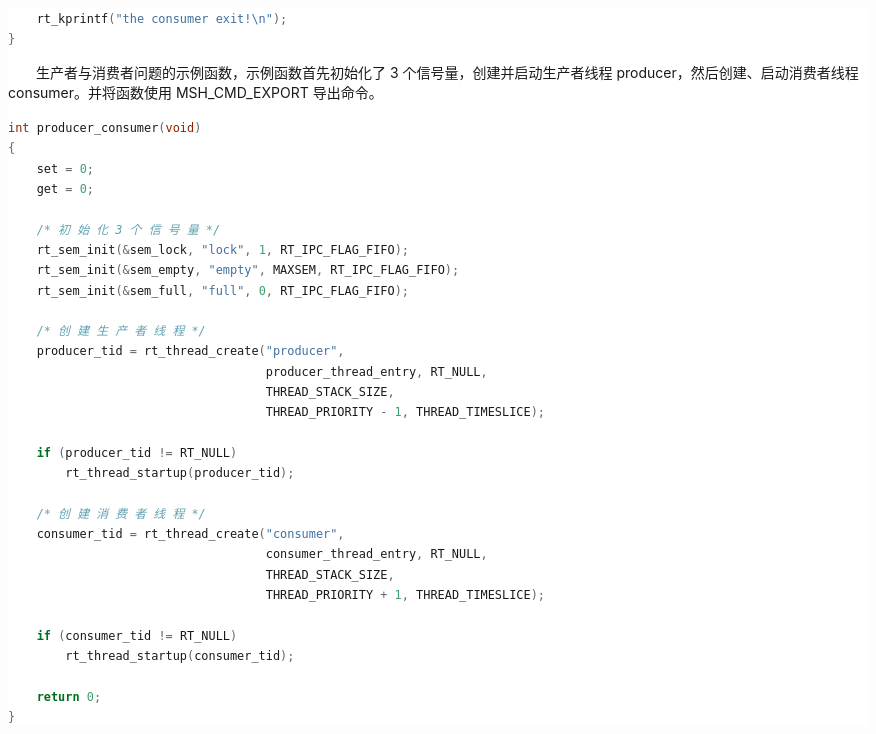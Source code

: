 ```c
    rt_kprintf("the consumer exit!\n");
}
```
&emsp;&emsp;生产者与消费者问题的示例函数，示例函数首先初始化了 3 个信号量，创建并启动生产者线程 producer，然后创建、启动消费者线程 consumer。并将函数使用 MSH_CMD_EXPORT 导出命令。
```c
int producer_consumer(void)
{
    set = 0;
    get = 0;

    /* 初 始 化 3 个 信 号 量 */
    rt_sem_init(&sem_lock, "lock", 1, RT_IPC_FLAG_FIFO);
    rt_sem_init(&sem_empty, "empty", MAXSEM, RT_IPC_FLAG_FIFO);
    rt_sem_init(&sem_full, "full", 0, RT_IPC_FLAG_FIFO);

    /* 创 建 生 产 者 线 程 */
    producer_tid = rt_thread_create("producer",
                                    producer_thread_entry, RT_NULL,
                                    THREAD_STACK_SIZE,
                                    THREAD_PRIORITY - 1, THREAD_TIMESLICE);

    if (producer_tid != RT_NULL)
        rt_thread_startup(producer_tid);

    /* 创 建 消 费 者 线 程 */
    consumer_tid = rt_thread_create("consumer",
                                    consumer_thread_entry, RT_NULL,
                                    THREAD_STACK_SIZE,
                                    THREAD_PRIORITY + 1, THREAD_TIMESLICE);

    if (consumer_tid != RT_NULL)
        rt_thread_startup(consumer_tid);

    return 0;
}
```

























